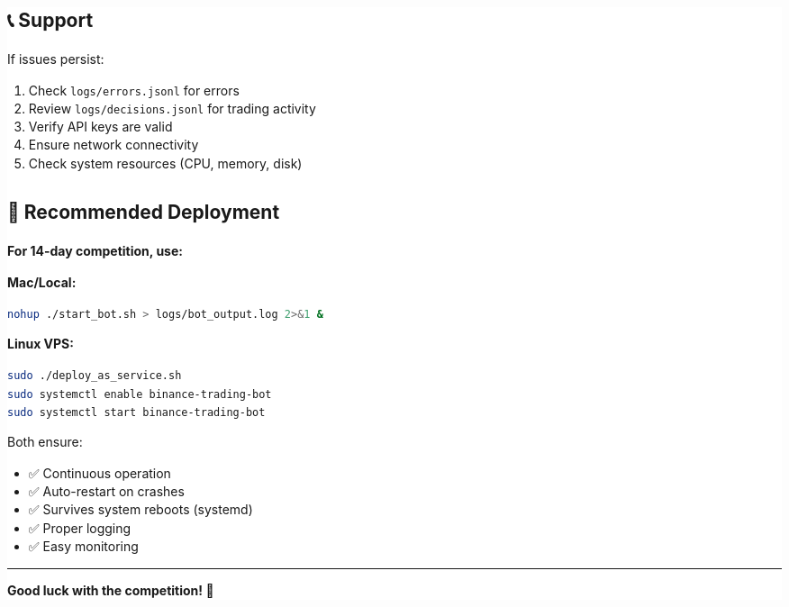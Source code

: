 ## 📞 Support

If issues persist:
1. Check `logs/errors.jsonl` for errors
2. Review `logs/decisions.jsonl` for trading activity
3. Verify API keys are valid
4. Ensure network connectivity
5. Check system resources (CPU, memory, disk)

## 🎯 Recommended Deployment

**For 14-day competition, use:**

**Mac/Local:**
```bash
nohup ./start_bot.sh > logs/bot_output.log 2>&1 &
```

**Linux VPS:**
```bash
sudo ./deploy_as_service.sh
sudo systemctl enable binance-trading-bot
sudo systemctl start binance-trading-bot
```

Both ensure:
- ✅ Continuous operation
- ✅ Auto-restart on crashes
- ✅ Survives system reboots (systemd)
- ✅ Proper logging
- ✅ Easy monitoring

---

**Good luck with the competition! 🚀**


